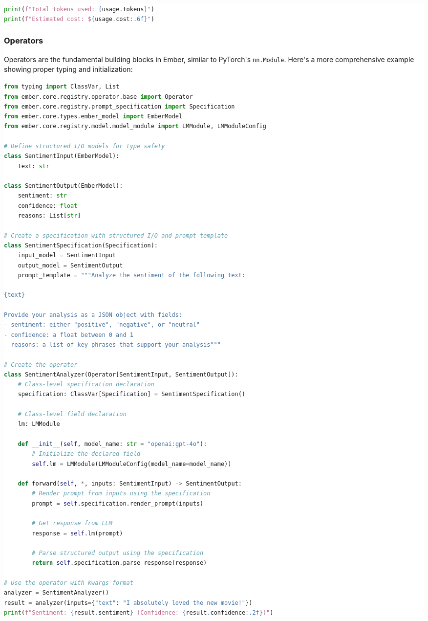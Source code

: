 ```python
print(f"Total tokens used: {usage.tokens}")
print(f"Estimated cost: ${usage.cost:.6f}")
```

### Operators

Operators are the fundamental building blocks in Ember, similar to PyTorch's `nn.Module`. Here's a more comprehensive example showing proper typing and initialization:

```python
from typing import ClassVar, List
from ember.core.registry.operator.base import Operator
from ember.core.registry.prompt_specification import Specification
from ember.core.types.ember_model import EmberModel
from ember.core.registry.model.model_module import LMModule, LMModuleConfig

# Define structured I/O models for type safety
class SentimentInput(EmberModel):
    text: str

class SentimentOutput(EmberModel):
    sentiment: str
    confidence: float
    reasons: List[str]

# Create a specification with structured I/O and prompt template
class SentimentSpecification(Specification):
    input_model = SentimentInput
    output_model = SentimentOutput
    prompt_template = """Analyze the sentiment of the following text:
    
{text}
    
Provide your analysis as a JSON object with fields:
- sentiment: either "positive", "negative", or "neutral"
- confidence: a float between 0 and 1
- reasons: a list of key phrases that support your analysis"""

# Create the operator
class SentimentAnalyzer(Operator[SentimentInput, SentimentOutput]):
    # Class-level specification declaration
    specification: ClassVar[Specification] = SentimentSpecification()
    
    # Class-level field declaration
    lm: LMModule
    
    def __init__(self, model_name: str = "openai:gpt-4o"):
        # Initialize the declared field
        self.lm = LMModule(LMModuleConfig(model_name=model_name))
        
    def forward(self, *, inputs: SentimentInput) -> SentimentOutput:
        # Render prompt from inputs using the specification
        prompt = self.specification.render_prompt(inputs)
        
        # Get response from LLM
        response = self.lm(prompt)
        
        # Parse structured output using the specification
        return self.specification.parse_response(response)

# Use the operator with kwargs format
analyzer = SentimentAnalyzer()
result = analyzer(inputs={"text": "I absolutely loved the new movie!"})
print(f"Sentiment: {result.sentiment} (Confidence: {result.confidence:.2f})")
```